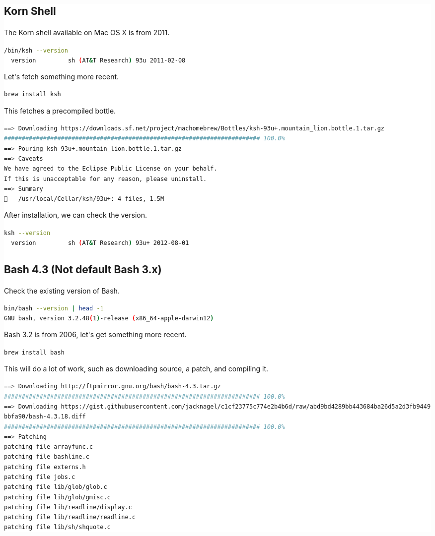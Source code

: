 ```bash
```

## Korn Shell

The Korn shell available on Mac OS X is from 2011.

```bash
/bin/ksh --version
  version         sh (AT&T Research) 93u 2011-02-08
```

Let's fetch something more recent.

```bash
brew install ksh
```

This fetches a precompiled bottle.

```bash
==> Downloading https://downloads.sf.net/project/machomebrew/Bottles/ksh-93u+.mountain_lion.bottle.1.tar.gz
######################################################################## 100.0%
==> Pouring ksh-93u+.mountain_lion.bottle.1.tar.gz
==> Caveats
We have agreed to the Eclipse Public License on your behalf.
If this is unacceptable for any reason, please uninstall.
==> Summary
🍺   /usr/local/Cellar/ksh/93u+: 4 files, 1.5M
```

After installation, we can check the version.

```bash
ksh --version
  version         sh (AT&T Research) 93u+ 2012-08-01
```

## Bash 4.3 (Not default Bash 3.x)

Check the existing version of Bash.

```bash
bin/bash --version | head -1 
GNU bash, version 3.2.48(1)-release (x86_64-apple-darwin12)
```

Bash 3.2 is from 2006, let's get something more recent.

```bash
brew install bash
```

This will do a lot of work, such as downloading source, a patch, and compiling it.

```bash
==> Downloading http://ftpmirror.gnu.org/bash/bash-4.3.tar.gz
######################################################################## 100.0%
==> Downloading https://gist.githubusercontent.com/jacknagel/c1cf23775c774e2b4b6d/raw/abd9bd4289bb443684ba26d5a2d3fb9449bbfa90/bash-4.3.18.diff
######################################################################## 100.0%
==> Patching
patching file arrayfunc.c
patching file bashline.c
patching file externs.h
patching file jobs.c
patching file lib/glob/glob.c
patching file lib/glob/gmisc.c
patching file lib/readline/display.c
patching file lib/readline/readline.c
patching file lib/sh/shquote.c
```